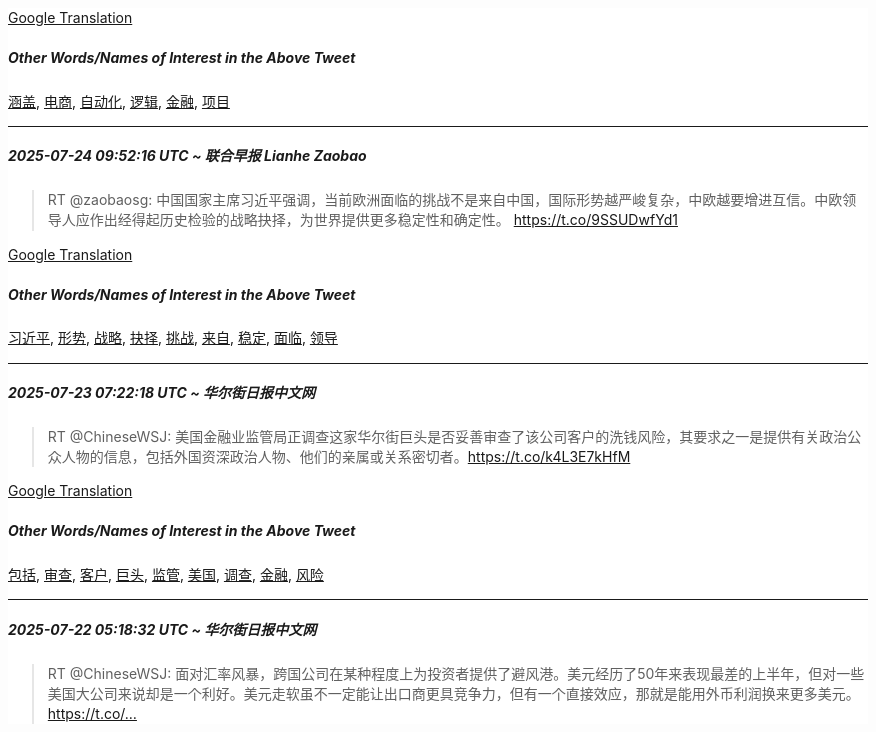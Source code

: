 [Google Translation](https://translate.google.com/?hi=en&tab=TT&sl=zh-CN&tl=en&op=translate&text=RT+%40GitHub_Daily%3A+%E5%B9%B3%E6%97%B6%E7%94%A8+n8n+%E6%90%AD%E5%BB%BA%E8%87%AA%E5%8A%A8%E5%8C%96%E5%B7%A5%E4%BD%9C%E6%B5%81%E6%97%B6%EF%BC%8C%E6%AF%8F%E6%AC%A1%E9%83%BD%E8%A6%81%E4%BB%8E%E9%9B%B6%E5%BC%80%E5%A7%8B%E9%85%8D%E7%BD%AE%E5%90%84%E7%A7%8D%E8%8A%82%E7%82%B9%E5%92%8C%E9%80%BB%E8%BE%91%EF%BC%8C%E6%8C%BA%E8%B4%B9%E6%97%B6%E9%97%B4%E7%9A%84%E3%80%82%E4%BB%8A%E5%A4%A9%E5%9C%A8+GitHub+%E4%B8%8A%E5%8F%91%E7%8E%B0%E4%BA%86+n8n-free-templates+%E8%BF%99%E4%B8%AA%E5%AE%9D%E8%97%8F%E9%A1%B9%E7%9B%AE%EF%BC%8C%E6%8F%90%E4%BE%9B%E4%BA%86+200+%E5%A4%9A%E4%B8%AA%E7%8E%B0%E6%88%90%E7%9A%84%E5%B7%A5%E4%BD%9C%E6%B5%81%E6%A8%A1%E6%9D%BF%E3%80%82%E6%B6%B5%E7%9B%96+AI%E3%80%81%E7%94%B5%E5%95%86%E3%80%81%E9%87%91%E8%9E%8D%E3%80%81%E7%A4%BE%E4%BA%A4%E2%80%A6)
##### Other Words/Names of Interest in the Above Tweet
[涵盖](涵盖.md), [电商](电商.md), [自动化](自动化.md), [逻辑](逻辑.md), [金融](金融.md), [项目](项目.md)
___
##### 2025-07-24 09:52:16 UTC ~ 联合早报 Lianhe Zaobao
> RT @zaobaosg: 中国国家主席习近平强调，当前欧洲面临的挑战不是来自中国，国际形势越严峻复杂，中欧越要增进互信。中欧领导人应作出经得起历史检验的战略抉择，为世界提供更多稳定性和确定性。 https://t.co/9SSUDwfYd1

[Google Translation](https://translate.google.com/?hi=en&tab=TT&sl=zh-CN&tl=en&op=translate&text=RT+%40zaobaosg%3A+%E4%B8%AD%E5%9B%BD%E5%9B%BD%E5%AE%B6%E4%B8%BB%E5%B8%AD%E4%B9%A0%E8%BF%91%E5%B9%B3%E5%BC%BA%E8%B0%83%EF%BC%8C%E5%BD%93%E5%89%8D%E6%AC%A7%E6%B4%B2%E9%9D%A2%E4%B8%B4%E7%9A%84%E6%8C%91%E6%88%98%E4%B8%8D%E6%98%AF%E6%9D%A5%E8%87%AA%E4%B8%AD%E5%9B%BD%EF%BC%8C%E5%9B%BD%E9%99%85%E5%BD%A2%E5%8A%BF%E8%B6%8A%E4%B8%A5%E5%B3%BB%E5%A4%8D%E6%9D%82%EF%BC%8C%E4%B8%AD%E6%AC%A7%E8%B6%8A%E8%A6%81%E5%A2%9E%E8%BF%9B%E4%BA%92%E4%BF%A1%E3%80%82%E4%B8%AD%E6%AC%A7%E9%A2%86%E5%AF%BC%E4%BA%BA%E5%BA%94%E4%BD%9C%E5%87%BA%E7%BB%8F%E5%BE%97%E8%B5%B7%E5%8E%86%E5%8F%B2%E6%A3%80%E9%AA%8C%E7%9A%84%E6%88%98%E7%95%A5%E6%8A%89%E6%8B%A9%EF%BC%8C%E4%B8%BA%E4%B8%96%E7%95%8C%E6%8F%90%E4%BE%9B%E6%9B%B4%E5%A4%9A%E7%A8%B3%E5%AE%9A%E6%80%A7%E5%92%8C%E7%A1%AE%E5%AE%9A%E6%80%A7%E3%80%82+https%3A%2F%2Ft.co%2F9SSUDwfYd1)
##### Other Words/Names of Interest in the Above Tweet
[习近平](习近平.md), [形势](形势.md), [战略](战略.md), [抉择](抉择.md), [挑战](挑战.md), [来自](来自.md), [稳定](稳定.md), [面临](面临.md), [领导](领导.md)
___
##### 2025-07-23 07:22:18 UTC ~ 华尔街日报中文网
> RT @ChineseWSJ: 美国金融业监管局正调查这家华尔街巨头是否妥善审查了该公司客户的洗钱风险，其要求之一是提供有关政治公众人物的信息，包括外国资深政治人物、他们的亲属或关系密切者。https://t.co/k4L3E7kHfM

[Google Translation](https://translate.google.com/?hi=en&tab=TT&sl=zh-CN&tl=en&op=translate&text=RT+%40ChineseWSJ%3A+%E7%BE%8E%E5%9B%BD%E9%87%91%E8%9E%8D%E4%B8%9A%E7%9B%91%E7%AE%A1%E5%B1%80%E6%AD%A3%E8%B0%83%E6%9F%A5%E8%BF%99%E5%AE%B6%E5%8D%8E%E5%B0%94%E8%A1%97%E5%B7%A8%E5%A4%B4%E6%98%AF%E5%90%A6%E5%A6%A5%E5%96%84%E5%AE%A1%E6%9F%A5%E4%BA%86%E8%AF%A5%E5%85%AC%E5%8F%B8%E5%AE%A2%E6%88%B7%E7%9A%84%E6%B4%97%E9%92%B1%E9%A3%8E%E9%99%A9%EF%BC%8C%E5%85%B6%E8%A6%81%E6%B1%82%E4%B9%8B%E4%B8%80%E6%98%AF%E6%8F%90%E4%BE%9B%E6%9C%89%E5%85%B3%E6%94%BF%E6%B2%BB%E5%85%AC%E4%BC%97%E4%BA%BA%E7%89%A9%E7%9A%84%E4%BF%A1%E6%81%AF%EF%BC%8C%E5%8C%85%E6%8B%AC%E5%A4%96%E5%9B%BD%E8%B5%84%E6%B7%B1%E6%94%BF%E6%B2%BB%E4%BA%BA%E7%89%A9%E3%80%81%E4%BB%96%E4%BB%AC%E7%9A%84%E4%BA%B2%E5%B1%9E%E6%88%96%E5%85%B3%E7%B3%BB%E5%AF%86%E5%88%87%E8%80%85%E3%80%82https%3A%2F%2Ft.co%2Fk4L3E7kHfM)
##### Other Words/Names of Interest in the Above Tweet
[包括](包括.md), [审查](审查.md), [客户](客户.md), [巨头](巨头.md), [监管](监管.md), [美国](美国.md), [调查](调查.md), [金融](金融.md), [风险](风险.md)
___
##### 2025-07-22 05:18:32 UTC ~ 华尔街日报中文网
> RT @ChineseWSJ: 面对汇率风暴，跨国公司在某种程度上为投资者提供了避风港。美元经历了50年来表现最差的上半年，但对一些美国大公司来说却是一个利好。美元走软虽不一定能让出口商更具竞争力，但有一个直接效应，那就是能用外币利润换来更多美元。https://t.co/…
